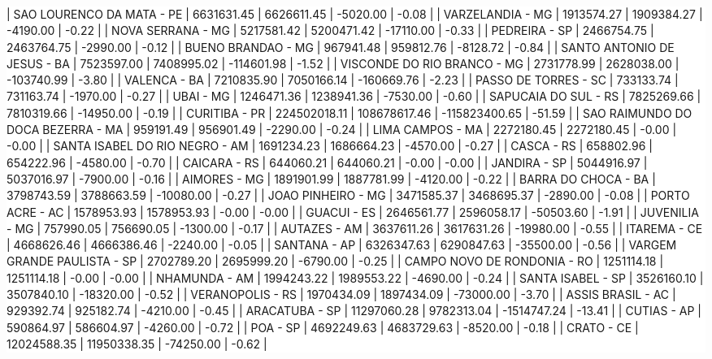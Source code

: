 | SAO LOURENCO DA MATA - PE | 6631631.45 | 6626611.45 | -5020.00 | -0.08 |
| VARZELANDIA - MG | 1913574.27 | 1909384.27 | -4190.00 | -0.22 |
| NOVA SERRANA - MG | 5217581.42 | 5200471.42 | -17110.00 | -0.33 |
| PEDREIRA - SP | 2466754.75 | 2463764.75 | -2990.00 | -0.12 |
| BUENO BRANDAO - MG | 967941.48 | 959812.76 | -8128.72 | -0.84 |
| SANTO ANTONIO DE JESUS - BA | 7523597.00 | 7408995.02 | -114601.98 | -1.52 |
| VISCONDE DO RIO BRANCO - MG | 2731778.99 | 2628038.00 | -103740.99 | -3.80 |
| VALENCA - BA | 7210835.90 | 7050166.14 | -160669.76 | -2.23 |
| PASSO DE TORRES - SC | 733133.74 | 731163.74 | -1970.00 | -0.27 |
| UBAI - MG | 1246471.36 | 1238941.36 | -7530.00 | -0.60 |
| SAPUCAIA DO SUL - RS | 7825269.66 | 7810319.66 | -14950.00 | -0.19 |
| CURITIBA - PR | 224502018.11 | 108678617.46 | -115823400.65 | -51.59 |
| SAO RAIMUNDO DO DOCA BEZERRA - MA | 959191.49 | 956901.49 | -2290.00 | -0.24 |
| LIMA CAMPOS - MA | 2272180.45 | 2272180.45 | -0.00 | -0.00 |
| SANTA ISABEL DO RIO NEGRO - AM | 1691234.23 | 1686664.23 | -4570.00 | -0.27 |
| CASCA - RS | 658802.96 | 654222.96 | -4580.00 | -0.70 |
| CAICARA - RS | 644060.21 | 644060.21 | -0.00 | -0.00 |
| JANDIRA - SP | 5044916.97 | 5037016.97 | -7900.00 | -0.16 |
| AIMORES - MG | 1891901.99 | 1887781.99 | -4120.00 | -0.22 |
| BARRA DO CHOCA - BA | 3798743.59 | 3788663.59 | -10080.00 | -0.27 |
| JOAO PINHEIRO - MG | 3471585.37 | 3468695.37 | -2890.00 | -0.08 |
| PORTO ACRE - AC | 1578953.93 | 1578953.93 | -0.00 | -0.00 |
| GUACUI - ES | 2646561.77 | 2596058.17 | -50503.60 | -1.91 |
| JUVENILIA - MG | 757990.05 | 756690.05 | -1300.00 | -0.17 |
| AUTAZES - AM | 3637611.26 | 3617631.26 | -19980.00 | -0.55 |
| ITAREMA - CE | 4668626.46 | 4666386.46 | -2240.00 | -0.05 |
| SANTANA - AP | 6326347.63 | 6290847.63 | -35500.00 | -0.56 |
| VARGEM GRANDE PAULISTA - SP | 2702789.20 | 2695999.20 | -6790.00 | -0.25 |
| CAMPO NOVO DE RONDONIA - RO | 1251114.18 | 1251114.18 | -0.00 | -0.00 |
| NHAMUNDA - AM | 1994243.22 | 1989553.22 | -4690.00 | -0.24 |
| SANTA ISABEL - SP | 3526160.10 | 3507840.10 | -18320.00 | -0.52 |
| VERANOPOLIS - RS | 1970434.09 | 1897434.09 | -73000.00 | -3.70 |
| ASSIS BRASIL - AC | 929392.74 | 925182.74 | -4210.00 | -0.45 |
| ARACATUBA - SP | 11297060.28 | 9782313.04 | -1514747.24 | -13.41 |
| CUTIAS - AP | 590864.97 | 586604.97 | -4260.00 | -0.72 |
| POA - SP | 4692249.63 | 4683729.63 | -8520.00 | -0.18 |
| CRATO - CE | 12024588.35 | 11950338.35 | -74250.00 | -0.62 |